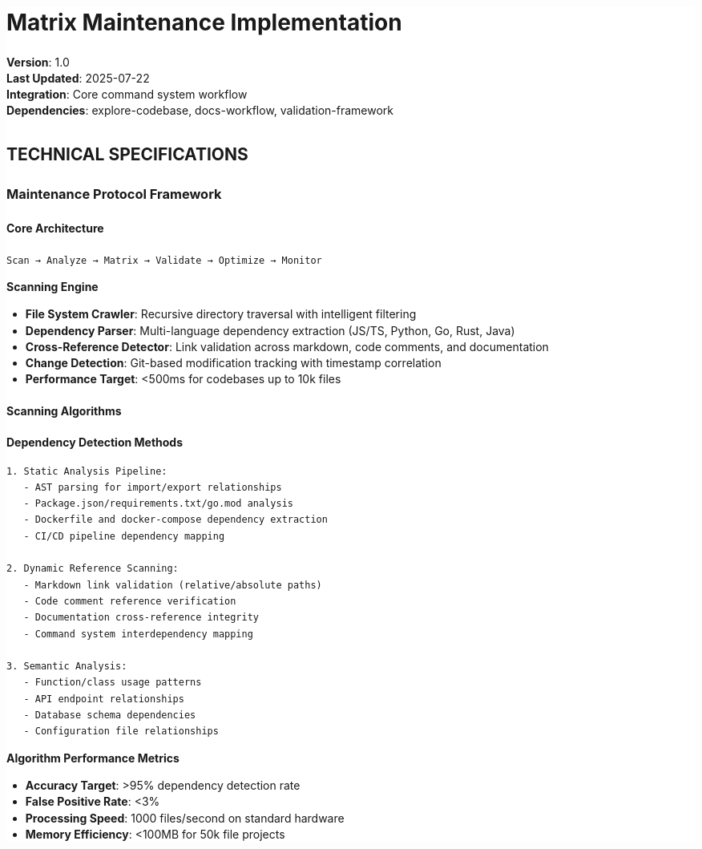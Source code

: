 # Matrix Maintenance Implementation

**Version**: 1.0  
**Last Updated**: 2025-07-22  
**Integration**: Core command system workflow  
**Dependencies**: explore-codebase, docs-workflow, validation-framework

## TECHNICAL SPECIFICATIONS

### Maintenance Protocol Framework

#### Core Architecture
```
Scan → Analyze → Matrix → Validate → Optimize → Monitor
```

**Scanning Engine**
- **File System Crawler**: Recursive directory traversal with intelligent filtering
- **Dependency Parser**: Multi-language dependency extraction (JS/TS, Python, Go, Rust, Java)
- **Cross-Reference Detector**: Link validation across markdown, code comments, and documentation
- **Change Detection**: Git-based modification tracking with timestamp correlation
- **Performance Target**: <500ms for codebases up to 10k files

#### Scanning Algorithms

**Dependency Detection Methods**
```
1. Static Analysis Pipeline:
   - AST parsing for import/export relationships
   - Package.json/requirements.txt/go.mod analysis
   - Dockerfile and docker-compose dependency extraction
   - CI/CD pipeline dependency mapping

2. Dynamic Reference Scanning:
   - Markdown link validation (relative/absolute paths)
   - Code comment reference verification
   - Documentation cross-reference integrity
   - Command system interdependency mapping

3. Semantic Analysis:
   - Function/class usage patterns
   - API endpoint relationships
   - Database schema dependencies
   - Configuration file relationships
```

**Algorithm Performance Metrics**
- **Accuracy Target**: >95% dependency detection rate
- **False Positive Rate**: <3%
- **Processing Speed**: 1000 files/second on standard hardware
- **Memory Efficiency**: <100MB for 50k file projects
